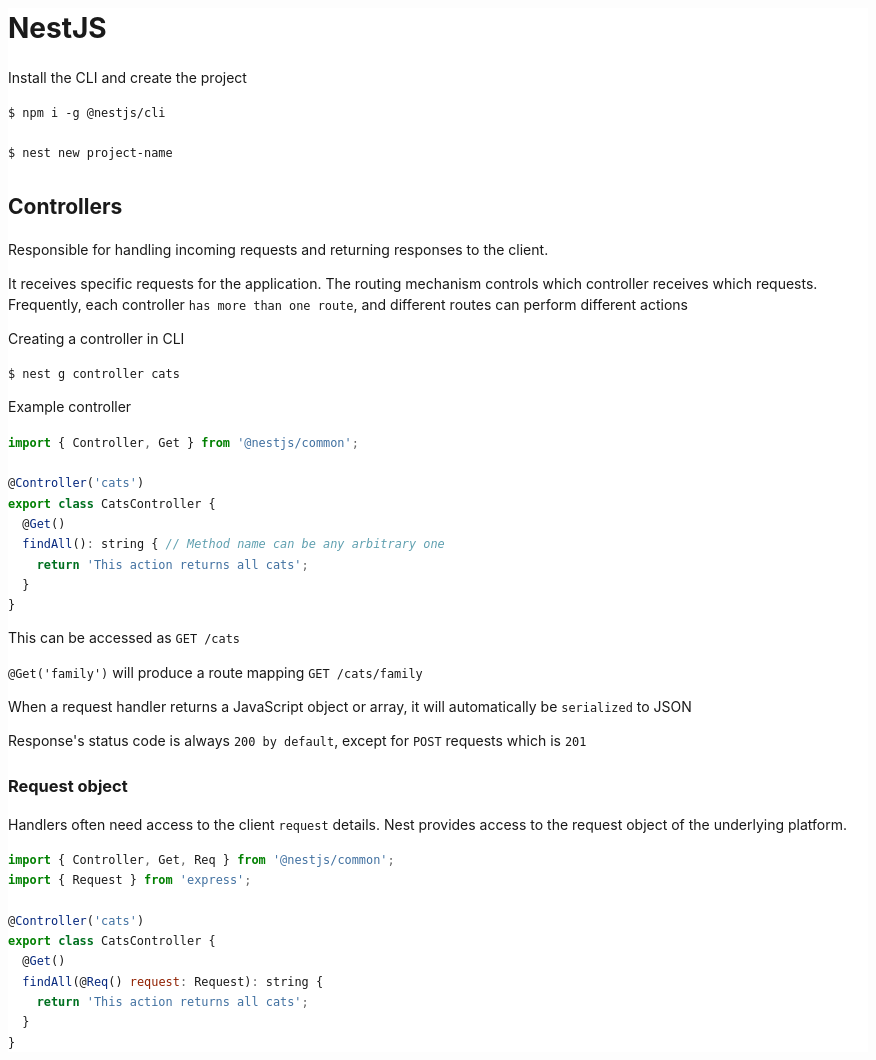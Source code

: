 # NestJS

Install the CLI and create the project
```
$ npm i -g @nestjs/cli

$ nest new project-name
```

## Controllers

Responsible for handling incoming requests and returning responses to the client.

It receives specific requests for the application. The routing mechanism controls
which controller receives which requests. Frequently, each controller `has more
than one route`, and different routes can perform different actions

Creating a controller in CLI
```
$ nest g controller cats
```

Example controller
```js
import { Controller, Get } from '@nestjs/common';

@Controller('cats')
export class CatsController {
  @Get()
  findAll(): string { // Method name can be any arbitrary one
    return 'This action returns all cats';
  }
}
```  

This can be accessed as `GET /cats`

`@Get('family')` will produce a route mapping `GET /cats/family`

When a request handler returns a JavaScript object or array, it will automatically be `serialized` to JSON

Response's status code is always `200 by default`, except for `POST` requests which is `201`

###  Request object

Handlers often need access to the client `request` details. Nest provides access to the request object of the underlying platform.
```js
import { Controller, Get, Req } from '@nestjs/common';
import { Request } from 'express';

@Controller('cats')
export class CatsController {
  @Get()
  findAll(@Req() request: Request): string {
    return 'This action returns all cats';
  }
}
```
